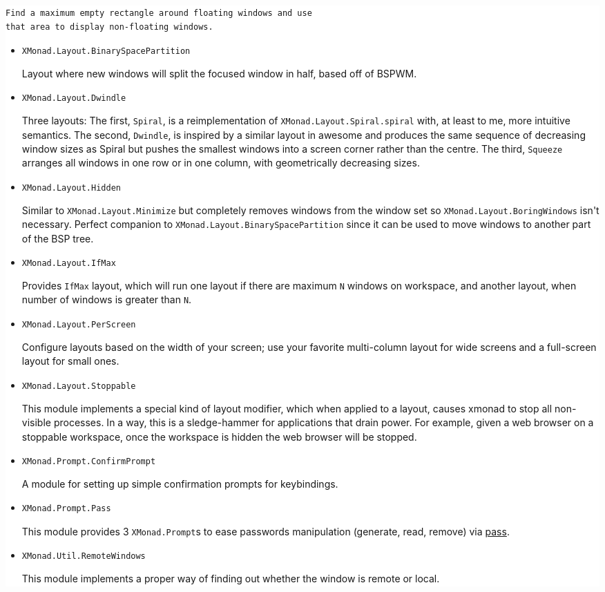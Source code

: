     Find a maximum empty rectangle around floating windows and use
    that area to display non-floating windows.

  * `XMonad.Layout.BinarySpacePartition`

    Layout where new windows will split the focused window in half,
    based off of BSPWM.

  * `XMonad.Layout.Dwindle`

    Three layouts: The first, `Spiral`, is a reimplementation of
    `XMonad.Layout.Spiral.spiral` with, at least to me, more intuitive
    semantics.  The second, `Dwindle`, is inspired by a similar layout
    in awesome and produces the same sequence of decreasing window
    sizes as Spiral but pushes the smallest windows into a screen
    corner rather than the centre.  The third, `Squeeze` arranges all
    windows in one row or in one column, with geometrically decreasing
    sizes.

  * `XMonad.Layout.Hidden`

    Similar to `XMonad.Layout.Minimize` but completely removes windows
    from the window set so `XMonad.Layout.BoringWindows` isn't
    necessary.  Perfect companion to `XMonad.Layout.BinarySpacePartition`
    since it can be used to move windows to another part of the BSP tree.

  * `XMonad.Layout.IfMax`

    Provides `IfMax` layout, which will run one layout if there are
    maximum `N` windows on workspace, and another layout, when number
    of windows is greater than `N`.

  * `XMonad.Layout.PerScreen`

    Configure layouts based on the width of your screen; use your
    favorite multi-column layout for wide screens and a full-screen
    layout for small ones.

  * `XMonad.Layout.Stoppable`

    This module implements a special kind of layout modifier, which when
    applied to a layout, causes xmonad to stop all non-visible processes.
    In a way, this is a sledge-hammer for applications that drain power.
    For example, given a web browser on a stoppable workspace, once the
    workspace is hidden the web browser will be stopped.

  * `XMonad.Prompt.ConfirmPrompt`

    A module for setting up simple confirmation prompts for
    keybindings.

  * `XMonad.Prompt.Pass`

    This module provides 3 `XMonad.Prompt`s to ease passwords
    manipulation (generate, read, remove) via [pass][].

  * `XMonad.Util.RemoteWindows`

    This module implements a proper way of finding out whether the
    window is remote or local.


[on the website]: https://xmonad.org/configurations.html
[this PR]: https://github.com/xmonad/xmonad-contrib/pull/744
[priorities]: https://orgmode.org/manual/Priorities.html
[pass]: http://www.passwordstore.org/